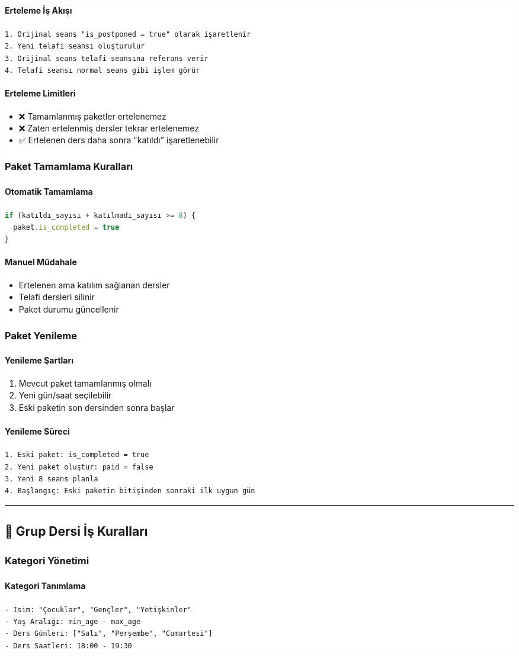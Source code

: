 #### Erteleme İş Akışı
```
1. Orijinal seans "is_postponed = true" olarak işaretlenir
2. Yeni telafi seansı oluşturulur
3. Orijinal seans telafi seansına referans verir
4. Telafi seansı normal seans gibi işlem görür
```

#### Erteleme Limitleri
- ❌ Tamamlanmış paketler ertelenemez
- ❌ Zaten ertelenmiş dersler tekrar ertelenemez
- ✅ Ertelenen ders daha sonra "katıldı" işaretlenebilir

### Paket Tamamlama Kuralları

#### Otomatik Tamamlama
```javascript
if (katıldı_sayısı + katılmadı_sayısı >= 8) {
  paket.is_completed = true
}
```

#### Manuel Müdahale
- Ertelenen ama katılım sağlanan dersler
- Telafi dersleri silinir
- Paket durumu güncellenir

### Paket Yenileme

#### Yenileme Şartları
1. Mevcut paket tamamlanmış olmalı
2. Yeni gün/saat seçilebilir
3. Eski paketin son dersinden sonra başlar

#### Yenileme Süreci
```
1. Eski paket: is_completed = true
2. Yeni paket oluştur: paid = false
3. Yeni 8 seans planla
4. Başlangıç: Eski paketin bitişinden sonraki ilk uygun gün
```

---

## 👥 Grup Dersi İş Kuralları

### Kategori Yönetimi

#### Kategori Tanımlama
```
- İsim: "Çocuklar", "Gençler", "Yetişkinler"
- Yaş Aralığı: min_age - max_age
- Ders Günleri: ["Salı", "Perşembe", "Cumartesi"]
- Ders Saatleri: 18:00 - 19:30
```
